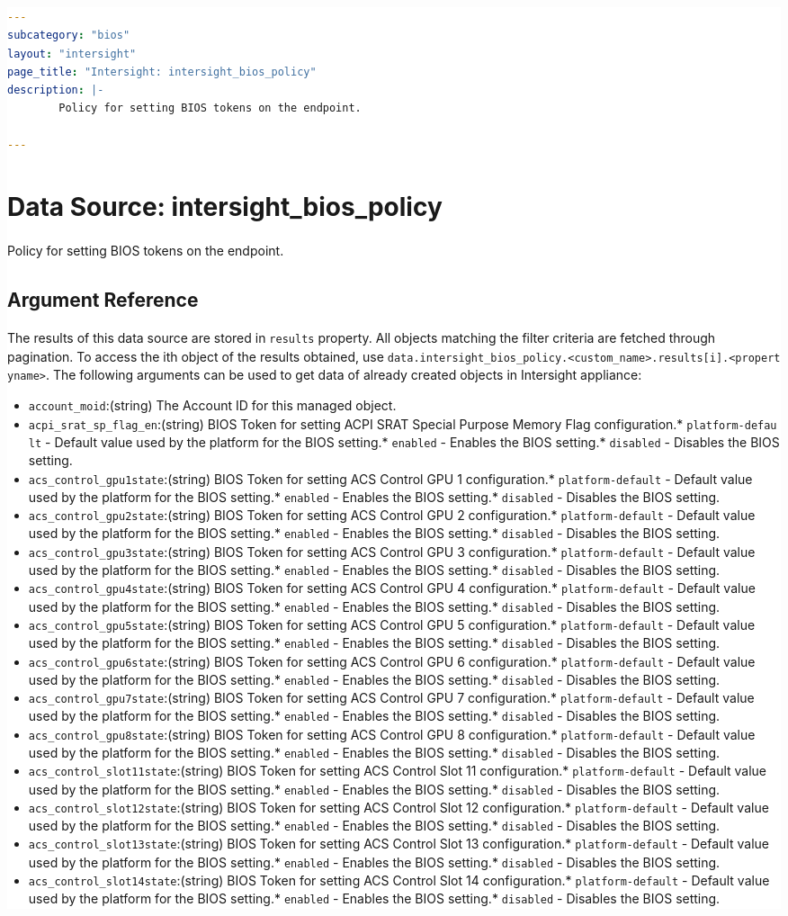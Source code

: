 ```yaml
---
subcategory: "bios"
layout: "intersight"
page_title: "Intersight: intersight_bios_policy"
description: |-
        Policy for setting BIOS tokens on the endpoint.

---
```


# Data Source: intersight_bios_policy
Policy for setting BIOS tokens on the endpoint.
## Argument Reference
The results of this data source are stored in `results` property.
All objects matching the filter criteria are fetched through pagination.
To access the ith object of the results obtained, use `data.intersight_bios_policy.<custom_name>.results[i].<propertyname>`.
The following arguments can be used to get data of already created objects in Intersight appliance:
* `account_moid`:(string) The Account ID for this managed object. 
* `acpi_srat_sp_flag_en`:(string) BIOS Token for setting ACPI SRAT Special Purpose Memory Flag configuration.* `platform-default` - Default value used by the platform for the BIOS setting.* `enabled` - Enables the BIOS setting.* `disabled` - Disables the BIOS setting. 
* `acs_control_gpu1state`:(string) BIOS Token for setting ACS Control GPU 1 configuration.* `platform-default` - Default value used by the platform for the BIOS setting.* `enabled` - Enables the BIOS setting.* `disabled` - Disables the BIOS setting. 
* `acs_control_gpu2state`:(string) BIOS Token for setting ACS Control GPU 2 configuration.* `platform-default` - Default value used by the platform for the BIOS setting.* `enabled` - Enables the BIOS setting.* `disabled` - Disables the BIOS setting. 
* `acs_control_gpu3state`:(string) BIOS Token for setting ACS Control GPU 3 configuration.* `platform-default` - Default value used by the platform for the BIOS setting.* `enabled` - Enables the BIOS setting.* `disabled` - Disables the BIOS setting. 
* `acs_control_gpu4state`:(string) BIOS Token for setting ACS Control GPU 4 configuration.* `platform-default` - Default value used by the platform for the BIOS setting.* `enabled` - Enables the BIOS setting.* `disabled` - Disables the BIOS setting. 
* `acs_control_gpu5state`:(string) BIOS Token for setting ACS Control GPU 5 configuration.* `platform-default` - Default value used by the platform for the BIOS setting.* `enabled` - Enables the BIOS setting.* `disabled` - Disables the BIOS setting. 
* `acs_control_gpu6state`:(string) BIOS Token for setting ACS Control GPU 6 configuration.* `platform-default` - Default value used by the platform for the BIOS setting.* `enabled` - Enables the BIOS setting.* `disabled` - Disables the BIOS setting. 
* `acs_control_gpu7state`:(string) BIOS Token for setting ACS Control GPU 7 configuration.* `platform-default` - Default value used by the platform for the BIOS setting.* `enabled` - Enables the BIOS setting.* `disabled` - Disables the BIOS setting. 
* `acs_control_gpu8state`:(string) BIOS Token for setting ACS Control GPU 8 configuration.* `platform-default` - Default value used by the platform for the BIOS setting.* `enabled` - Enables the BIOS setting.* `disabled` - Disables the BIOS setting. 
* `acs_control_slot11state`:(string) BIOS Token for setting ACS Control Slot 11 configuration.* `platform-default` - Default value used by the platform for the BIOS setting.* `enabled` - Enables the BIOS setting.* `disabled` - Disables the BIOS setting. 
* `acs_control_slot12state`:(string) BIOS Token for setting ACS Control Slot 12 configuration.* `platform-default` - Default value used by the platform for the BIOS setting.* `enabled` - Enables the BIOS setting.* `disabled` - Disables the BIOS setting. 
* `acs_control_slot13state`:(string) BIOS Token for setting ACS Control Slot 13 configuration.* `platform-default` - Default value used by the platform for the BIOS setting.* `enabled` - Enables the BIOS setting.* `disabled` - Disables the BIOS setting. 
* `acs_control_slot14state`:(string) BIOS Token for setting ACS Control Slot 14 configuration.* `platform-default` - Default value used by the platform for the BIOS setting.* `enabled` - Enables the BIOS setting.* `disabled` - Disables the BIOS setting. 
